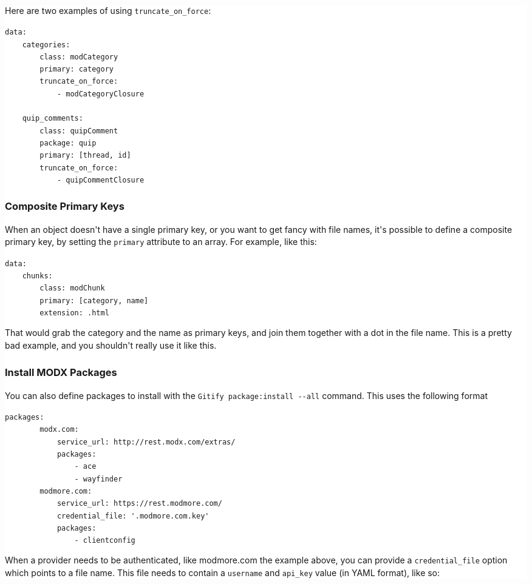Here are two examples of using `truncate_on_force`:

````
data:
    categories:
        class: modCategory
        primary: category
        truncate_on_force:
            - modCategoryClosure

    quip_comments:
        class: quipComment
        package: quip
        primary: [thread, id]
        truncate_on_force: 
            - quipCommentClosure
````

### Composite Primary Keys

When an object doesn't have a single primary key, or you want to get fancy with file names, it's possible to define a composite primary key, by setting the `primary` attribute to an array. For example, like this:

````
data:
    chunks:
        class: modChunk
        primary: [category, name]
        extension: .html
````

That would grab the category and the name as primary keys, and join them together with a dot in the file name. This is a pretty bad example, and you shouldn't really use it like this.

### Install MODX Packages

You can also define packages to install with the `Gitify package:install --all` command. This uses the following format

````
packages:
        modx.com:
            service_url: http://rest.modx.com/extras/
            packages:
                - ace
                - wayfinder
        modmore.com:
            service_url: https://rest.modmore.com/
            credential_file: '.modmore.com.key'
            packages:
                - clientconfig
````

When a provider needs to be authenticated, like modmore.com the example above, you can provide a `credential_file` option which points to a file name. This file needs to contain a `username` and `api_key` value (in YAML format), like so:
